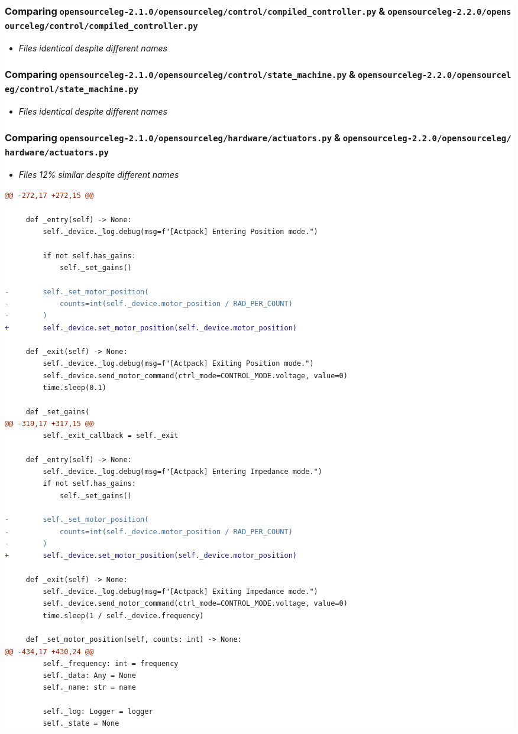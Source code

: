 ### Comparing `opensourceleg-2.1.0/opensourceleg/control/compiled_controller.py` & `opensourceleg-2.2.0/opensourceleg/control/compiled_controller.py`

 * *Files identical despite different names*

### Comparing `opensourceleg-2.1.0/opensourceleg/control/state_machine.py` & `opensourceleg-2.2.0/opensourceleg/control/state_machine.py`

 * *Files identical despite different names*

### Comparing `opensourceleg-2.1.0/opensourceleg/hardware/actuators.py` & `opensourceleg-2.2.0/opensourceleg/hardware/actuators.py`

 * *Files 12% similar despite different names*

```diff
@@ -272,17 +272,15 @@
 
     def _entry(self) -> None:
         self._device._log.debug(msg=f"[Actpack] Entering Position mode.")
 
         if not self.has_gains:
             self._set_gains()
 
-        self._set_motor_position(
-            counts=int(self._device.motor_position / RAD_PER_COUNT)
-        )
+        self._device.set_motor_position(self._device.motor_position)
 
     def _exit(self) -> None:
         self._device._log.debug(msg=f"[Actpack] Exiting Position mode.")
         self._device.send_motor_command(ctrl_mode=CONTROL_MODE.voltage, value=0)
         time.sleep(0.1)
 
     def _set_gains(
@@ -319,17 +317,15 @@
         self._exit_callback = self._exit
 
     def _entry(self) -> None:
         self._device._log.debug(msg=f"[Actpack] Entering Impedance mode.")
         if not self.has_gains:
             self._set_gains()
 
-        self._set_motor_position(
-            counts=int(self._device.motor_position / RAD_PER_COUNT)
-        )
+        self._device.set_motor_position(self._device.motor_position)
 
     def _exit(self) -> None:
         self._device._log.debug(msg=f"[Actpack] Exiting Impedance mode.")
         self._device.send_motor_command(ctrl_mode=CONTROL_MODE.voltage, value=0)
         time.sleep(1 / self._device.frequency)
 
     def _set_motor_position(self, counts: int) -> None:
@@ -434,17 +430,24 @@
         self._frequency: int = frequency
         self._data: Any = None
         self._name: str = name
 
         self._log: Logger = logger
         self._state = None
```